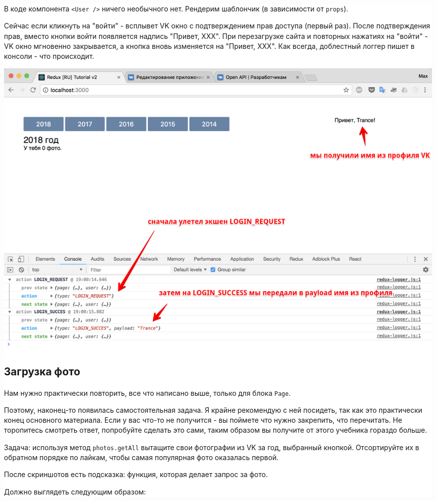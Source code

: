 В коде компонента `<User />` ничего необычного нет. Рендерим шаблончик (в зависимости от `props`).

Сейчас если кликнуть на "войти" - всплывет VK окно с подтверждением прав доступа (первый раз). После подтверждения прав, вместо кнопки войти появляется надпись "Привет, ХХХ". При перезагрузке сайта и повторных нажатиях на "войти" - VK окно мгновенно закрывается, а кнопка вновь изменяется на "Привет, XXX".
Как всегда, доблестный логгер пишет в консоли - что происходит.

![VK App](vk-app-login-success.jpg)

## Загрузка фото

Нам нужно практически повторить, все что написано выше, только для блока `Page`.

Поэтому, наконец-то появилась самостоятельная задача. Я крайне рекомендую с ней посидеть, так как это практически конец основного материала. Если у вас что-то не получится - вы поймете что нужно закрепить, что перечитать. Не торопитесь смотреть ответ, попробуйте сделать это сами, таким образом вы получите от этого учебника гораздо больше.

Задача: используя метод `photos.getAll` вытащите свои фотографии из VK за год, выбранный кнопкой. Отсортируйте их в обратном порядке по лайкам, чтобы самая популярная фото оказалась первой.

После скриншотов есть подсказка: функция, которая делает запрос за фото.

Должно выглядеть следующим образом:
